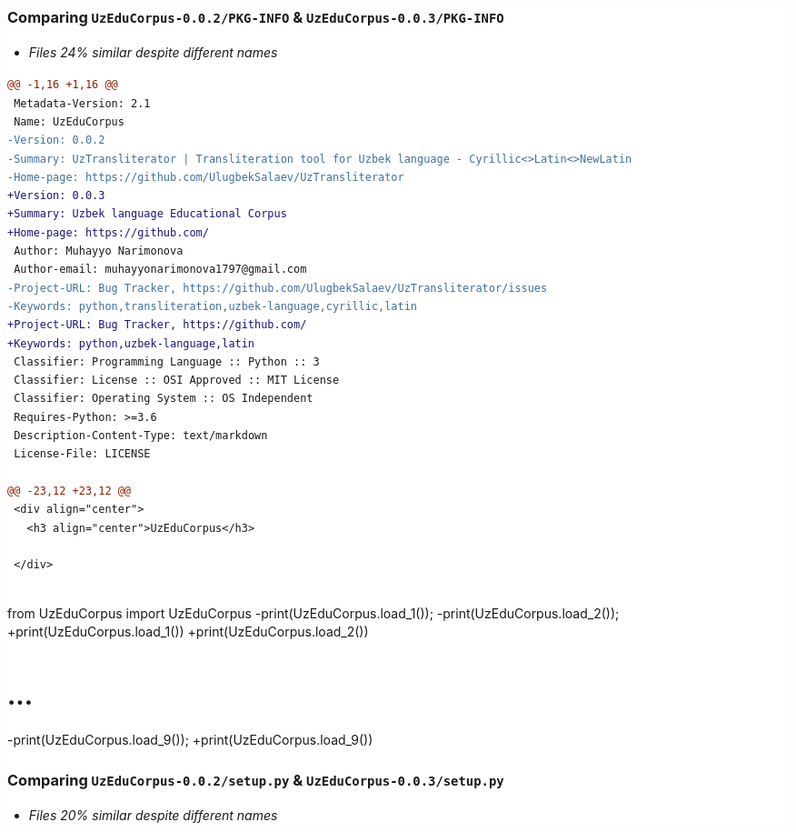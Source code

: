 ### Comparing `UzEduCorpus-0.0.2/PKG-INFO` & `UzEduCorpus-0.0.3/PKG-INFO`

 * *Files 24% similar despite different names*

```diff
@@ -1,16 +1,16 @@
 Metadata-Version: 2.1
 Name: UzEduCorpus
-Version: 0.0.2
-Summary: UzTransliterator | Transliteration tool for Uzbek language - Cyrillic<>Latin<>NewLatin
-Home-page: https://github.com/UlugbekSalaev/UzTransliterator
+Version: 0.0.3
+Summary: Uzbek language Educational Corpus
+Home-page: https://github.com/
 Author: Muhayyo Narimonova
 Author-email: muhayyonarimonova1797@gmail.com
-Project-URL: Bug Tracker, https://github.com/UlugbekSalaev/UzTransliterator/issues
-Keywords: python,transliteration,uzbek-language,cyrillic,latin
+Project-URL: Bug Tracker, https://github.com/
+Keywords: python,uzbek-language,latin
 Classifier: Programming Language :: Python :: 3
 Classifier: License :: OSI Approved :: MIT License
 Classifier: Operating System :: OS Independent
 Requires-Python: >=3.6
 Description-Content-Type: text/markdown
 License-File: LICENSE
 
@@ -23,12 +23,12 @@
 <div align="center">
   <h3 align="center">UzEduCorpus</h3>
   
 </div>
 
 ```
 from UzEduCorpus import UzEduCorpus
-print(UzEduCorpus.load_1());
-print(UzEduCorpus.load_2());
+print(UzEduCorpus.load_1())
+print(UzEduCorpus.load_2())
 # ...
-print(UzEduCorpus.load_9());
+print(UzEduCorpus.load_9())
 ```
```

### Comparing `UzEduCorpus-0.0.2/setup.py` & `UzEduCorpus-0.0.3/setup.py`

 * *Files 20% similar despite different names*
